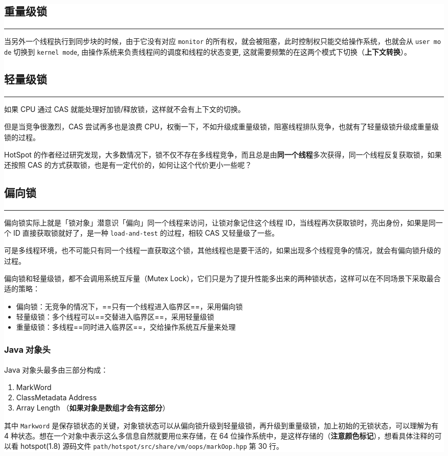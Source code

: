 ## 重量级锁

------

当另外一个线程执行到同步块的时候，由于它没有对应 `monitor` 的所有权，就会被阻塞，此时控制权只能交给操作系统，也就会从 `user mode` 切换到 `kernel mode`, 由操作系统来负责线程间的调度和线程的状态变更, 这就需要频繁的在这两个模式下切换（**上下文转换**）。

## 轻量级锁

------

如果 CPU 通过 CAS 就能处理好加锁/释放锁，这样就不会有上下文的切换。

但是当竞争很激烈，CAS 尝试再多也是浪费 CPU，权衡一下，不如升级成重量级锁，阻塞线程排队竞争，也就有了轻量级锁升级成重量级锁的过程。

HotSpot 的作者经过研究发现，大多数情况下，锁不仅不存在多线程竞争，而且总是由**同一个线程**多次获得，同一个线程反复获取锁，如果还按照 CAS 的方式获取锁，也是有一定代价的，如何让这个代价更小一些呢？

## 偏向锁

------

偏向锁实际上就是「锁对象」潜意识「偏向」同一个线程来访问，让锁对象记住这个线程 ID，当线程再次获取锁时，亮出身份，如果是同一个 ID 直接获取锁就好了，是一种 `load-and-test` 的过程，相较 CAS 又轻量级了一些。

可是多线程环境，也不可能只有同一个线程一直获取这个锁，其他线程也是要干活的，如果出现多个线程竞争的情况，就会有偏向锁升级的过程。

偏向锁和轻量级锁，都不会调用系统互斥量（Mutex Lock），它们只是为了提升性能多出来的两种锁状态，这样可以在不同场景下采取最合适的策略：

- 偏向锁：无竞争的情况下，==只有一个线程进入临界区==，采用偏向锁
- 轻量级锁：多个线程可以==交替进入临界区==，采用轻量级锁
- 重量级锁：多线程==同时进入临界区==，交给操作系统互斥量来处理

### Java 对象头

Java 对象头最多由三部分构成：

1. MarkWord
2. ClassMetadata Address
3. Array Length （**如果对象是数组才会有这部分**）

其中 `Markword` 是保存锁状态的关键，对象锁状态可以从偏向锁升级到轻量级锁，再升级到重量级锁，加上初始的无锁状态，可以理解为有 4 种状态。想在一个对象中表示这么多信息自然就要用`位`来存储，在 64 位操作系统中，是这样存储的（**注意颜色标记**），想看具体注释的可以看 hotspot(1.8) 源码文件 `path/hotspot/src/share/vm/oops/markOop.hpp` 第 30 行。
